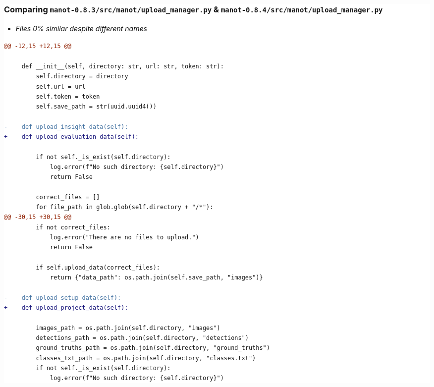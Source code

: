 ### Comparing `manot-0.8.3/src/manot/upload_manager.py` & `manot-0.8.4/src/manot/upload_manager.py`

 * *Files 0% similar despite different names*

```diff
@@ -12,15 +12,15 @@
 
     def __init__(self, directory: str, url: str, token: str):
         self.directory = directory
         self.url = url
         self.token = token
         self.save_path = str(uuid.uuid4())
 
-    def upload_insight_data(self):
+    def upload_evaluation_data(self):
 
         if not self._is_exist(self.directory):
             log.error(f"No such directory: {self.directory}")
             return False
 
         correct_files = []
         for file_path in glob.glob(self.directory + "/*"):
@@ -30,15 +30,15 @@
         if not correct_files:
             log.error("There are no files to upload.")
             return False
 
         if self.upload_data(correct_files):
             return {"data_path": os.path.join(self.save_path, "images")}
 
-    def upload_setup_data(self):
+    def upload_project_data(self):
 
         images_path = os.path.join(self.directory, "images")
         detections_path = os.path.join(self.directory, "detections")
         ground_truths_path = os.path.join(self.directory, "ground_truths")
         classes_txt_path = os.path.join(self.directory, "classes.txt")
         if not self._is_exist(self.directory):
             log.error(f"No such directory: {self.directory}")
```

